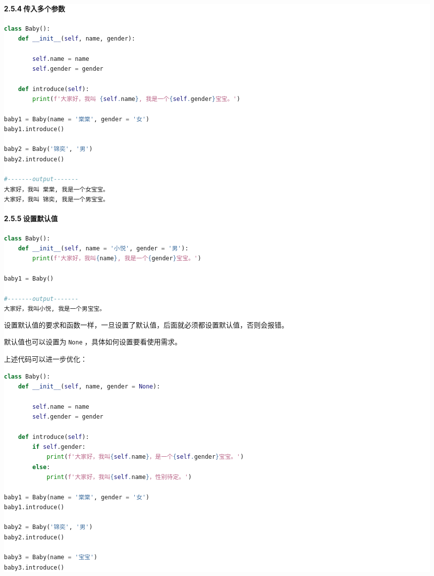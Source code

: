 

#### 2.5.4 传入多个参数

```python
class Baby():
    def __init__(self, name, gender):

        self.name = name
        self.gender = gender

    def introduce(self):
        print(f'大家好，我叫 {self.name}, 我是一个{self.gender}宝宝。')

baby1 = Baby(name = '棠棠', gender = '女')
baby1.introduce()

baby2 = Baby('锦奕', '男')
baby2.introduce()

#-------output-------
大家好，我叫 棠棠, 我是一个女宝宝。
大家好，我叫 锦奕, 我是一个男宝宝。
```



#### 2.5.5 设置默认值

```python
class Baby():
    def __init__(self, name = '小悦', gender = '男'):
        print(f'大家好，我叫{name}, 我是一个{gender}宝宝。')

baby1 = Baby()

#-------output-------
大家好，我叫小悦, 我是一个男宝宝。
```

设置默认值的要求和函数一样，一旦设置了默认值，后面就必须都设置默认值，否则会报错。

默认值也可以设置为 `None` ，具体如何设置要看使用需求。



上述代码可以进一步优化：

```python
class Baby():
    def __init__(self, name, gender = None):

        self.name = name
        self.gender = gender

    def introduce(self):
        if self.gender:
            print(f'大家好，我叫{self.name}，是一个{self.gender}宝宝。')
        else:
            print(f'大家好，我叫{self.name}，性别待定。')

baby1 = Baby(name = '棠棠', gender = '女')
baby1.introduce()

baby2 = Baby('锦奕', '男')
baby2.introduce()

baby3 = Baby(name = '宝宝')
baby3.introduce()

```